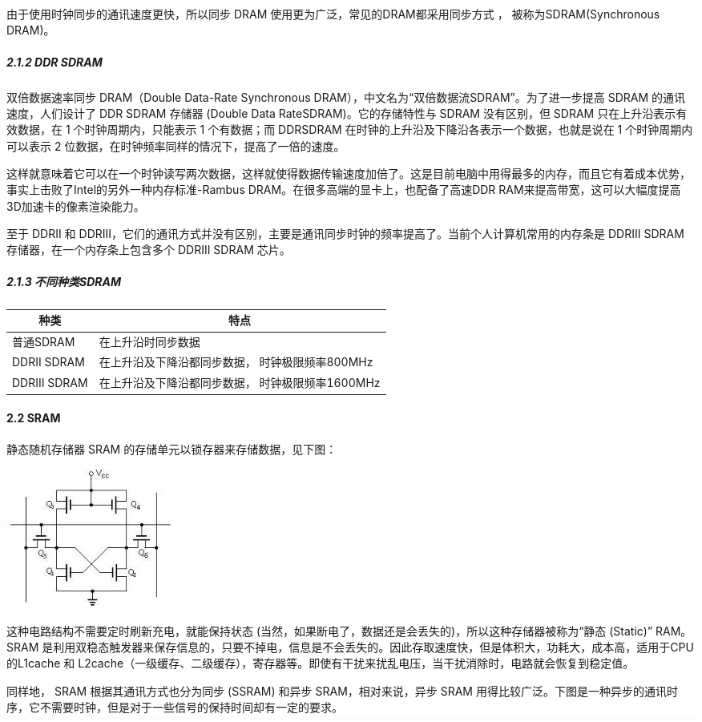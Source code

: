 由于使用时钟同步的通讯速度更快，所以同步 DRAM 使用更为广泛，常见的DRAM都采用同步方式 ， 被称为SDRAM(Synchronous DRAM)。  

##### 2.1.2 DDR SDRAM  

双倍数据速率同步 DRAM（Double Data-Rate Synchronous DRAM），中文名为“双倍数据流SDRAM”。为了进一步提高 SDRAM 的通讯速度，人们设计了 DDR SDRAM 存储器 (Double Data RateSDRAM)。它的存储特性与 SDRAM 没有区别，但 SDRAM 只在上升沿表示有效数据，在 1 个时钟周期内，只能表示 1 个有数据；而 DDRSDRAM 在时钟的上升沿及下降沿各表示一个数据，也就是说在 1 个时钟周期内可以表示 2 位数据，在时钟频率同样的情况下，提高了一倍的速度。

这样就意味着它可以在一个时钟读写两次数据，这样就使得数据传输速度加倍了。这是目前电脑中用得最多的内存，而且它有着成本优势，事实上击败了Intel的另外一种内存标准-Rambus DRAM。在很多高端的显卡上，也配备了高速DDR RAM来提高带宽，这可以大幅度提高3D加速卡的像素渲染能力。

至于 DDRII 和 DDRIII，它们的通讯方式并没有区别，主要是通讯同步时钟的频率提高了。当前个人计算机常用的内存条是 DDRIII SDRAM 存储器，在一个内存条上包含多个 DDRIII SDRAM 芯片。  

##### 2.1.3 不同种类SDRAM  

| 种类         | 特点                                             |
| ------------ | ------------------------------------------------ |
| 普通SDRAM    | 在上升沿时同步数据                               |
| DDRII SDRAM  | 在上升沿及下降沿都同步数据， 时钟极限频率800MHz  |
| DDRIII SDRAM | 在上升沿及下降沿都同步数据， 时钟极限频率1600MHz |

#### 2.2 SRAM

静态随机存储器 SRAM 的存储单元以锁存器来存储数据，见下图：

<img src="./LV010-常见存储器/img/image-20230504181858874.png" alt="image-20230504181858874" style="zoom:80%;" />

这种电路结构不需要定时刷新充电，就能保持状态 (当然，如果断电了，数据还是会丢失的)，所以这种存储器被称为“静态 (Static)” RAM。 SRAM 是利用双稳态触发器来保存信息的，只要不掉电，信息是不会丢失的。因此存取速度快，但是体积大，功耗大，成本高，适用于CPU的L1cache 和 L2cache（一级缓存、二级缓存），寄存器等。即使有干扰来扰乱电压，当干扰消除时，电路就会恢复到稳定值。

同样地， SRAM 根据其通讯方式也分为同步 (SSRAM) 和异步 SRAM，相对来说，异步 SRAM 用得比较广泛。下图是一种异步的通讯时序，它不需要时钟，但是对于一些信号的保持时间却有一定的要求。
